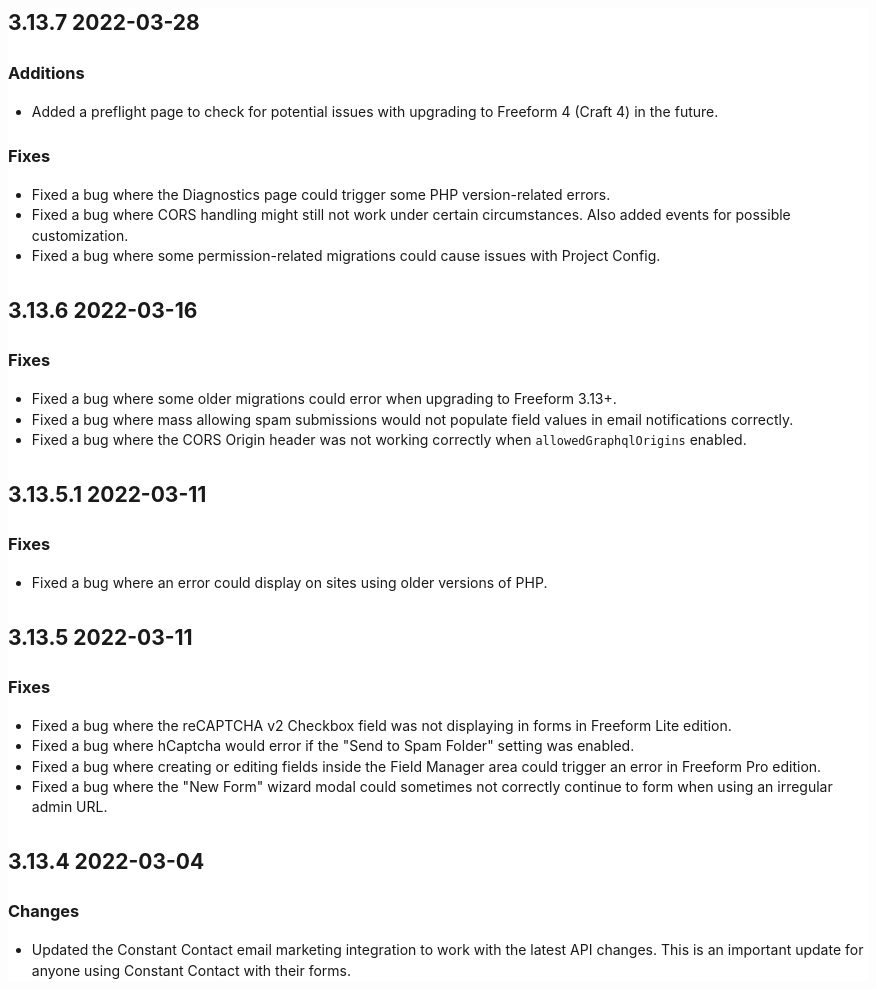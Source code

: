 
## 3.13.7 <span>2022-03-28</span>

### Additions
- Added a preflight page to check for potential issues with upgrading to Freeform 4 (Craft 4) in the future.

### Fixes
- Fixed a bug where the Diagnostics page could trigger some PHP version-related errors.
- Fixed a bug where CORS handling might still not work under certain circumstances. Also added events for possible customization.
- Fixed a bug where some permission-related migrations could cause issues with Project Config.


## 3.13.6 <span>2022-03-16</span>

### Fixes
- Fixed a bug where some older migrations could error when upgrading to Freeform 3.13+.
- Fixed a bug where mass allowing spam submissions would not populate field values in email notifications correctly.
- Fixed a bug where the CORS Origin header was not working correctly when `allowedGraphqlOrigins` enabled.


## 3.13.5.1 <span>2022-03-11</span>

### Fixes
- Fixed a bug where an error could display on sites using older versions of PHP.


## 3.13.5 <span>2022-03-11</span>

### Fixes
- Fixed a bug where the reCAPTCHA v2 Checkbox field was not displaying in forms in Freeform Lite edition.
- Fixed a bug where hCaptcha would error if the "Send to Spam Folder" setting was enabled.
- Fixed a bug where creating or editing fields inside the Field Manager area could trigger an error in Freeform Pro edition.
- Fixed a bug where the "New Form" wizard modal could sometimes not correctly continue to form when using an irregular admin URL.


## 3.13.4 <span>2022-03-04</span>

### Changes
- Updated the Constant Contact email marketing integration to work with the latest API changes. This is an important update for anyone using Constant Contact with their forms.

